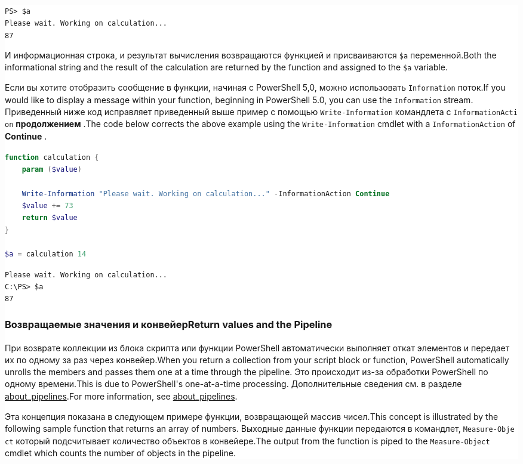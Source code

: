```
PS> $a
Please wait. Working on calculation...
87
```

<span data-ttu-id="20b37-130">И информационная строка, и результат вычисления возвращаются функцией и присваиваются `$a` переменной.</span><span class="sxs-lookup"><span data-stu-id="20b37-130">Both the informational string and the result of the calculation are returned by the function and assigned to the `$a` variable.</span></span>

<span data-ttu-id="20b37-131">Если вы хотите отобразить сообщение в функции, начиная с PowerShell 5,0, можно использовать `Information` поток.</span><span class="sxs-lookup"><span data-stu-id="20b37-131">If you would like to display a message within your function, beginning in PowerShell 5.0, you can use the `Information` stream.</span></span> <span data-ttu-id="20b37-132">Приведенный ниже код исправляет приведенный выше пример с помощью `Write-Information` командлета с `InformationAction` **продолжением** .</span><span class="sxs-lookup"><span data-stu-id="20b37-132">The code below corrects the above example using the `Write-Information` cmdlet with a `InformationAction` of **Continue** .</span></span>

```powershell
function calculation {
    param ($value)

    Write-Information "Please wait. Working on calculation..." -InformationAction Continue
    $value += 73
    return $value
}

$a = calculation 14
```

```output
Please wait. Working on calculation...
C:\PS> $a
87
```

### <a name="return-values-and-the-pipeline"></a><span data-ttu-id="20b37-133">Возвращаемые значения и конвейер</span><span class="sxs-lookup"><span data-stu-id="20b37-133">Return values and the Pipeline</span></span>

<span data-ttu-id="20b37-134">При возврате коллекции из блока скрипта или функции PowerShell автоматически выполняет откат элементов и передает их по одному за раз через конвейер.</span><span class="sxs-lookup"><span data-stu-id="20b37-134">When you return a collection from your script block or function, PowerShell automatically unrolls the members and passes them one at a time through the pipeline.</span></span> <span data-ttu-id="20b37-135">Это происходит из-за обработки PowerShell по одному времени.</span><span class="sxs-lookup"><span data-stu-id="20b37-135">This is due to PowerShell's one-at-a-time processing.</span></span> <span data-ttu-id="20b37-136">Дополнительные сведения см. в разделе [about_pipelines](about_pipelines.md).</span><span class="sxs-lookup"><span data-stu-id="20b37-136">For more information, see [about_pipelines](about_pipelines.md).</span></span>

<span data-ttu-id="20b37-137">Эта концепция показана в следующем примере функции, возвращающей массив чисел.</span><span class="sxs-lookup"><span data-stu-id="20b37-137">This concept is illustrated by the following sample function that returns an array of numbers.</span></span> <span data-ttu-id="20b37-138">Выходные данные функции передаются в командлет, `Measure-Object` который подсчитывает количество объектов в конвейере.</span><span class="sxs-lookup"><span data-stu-id="20b37-138">The output from the function is piped to the `Measure-Object` cmdlet which counts the number of objects in the pipeline.</span></span>
